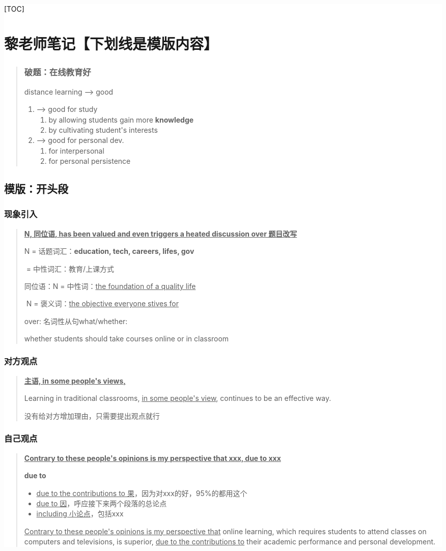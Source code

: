 [TOC]

# 黎老师笔记【下划线是模版内容】

> ### 破题：在线教育好
>
> distance learning --> good
>
> 1. --> good for study
>    1. by allowing students gain more **knowledge**
>    2. by cultivating student's interests
> 2. --> good for personal dev.
>    1. for interpersonal
>    2. for personal persistence

## 模版：开头段

### 现象引入

> **<u>N, 同位语, has been valued and even triggers a heated discussion over 题目改写</u>**
>
> N = 话题词汇：**education, tech, careers, lifes, gov**
>
> ​    = 中性词汇：教育/上课方式
>
> 同位语：N = 中性词：<u>the foundation of a quality life</u>
>
> ​				N = 褒义词：<u>the objective everyone stives for</u>
>
> over: 名词性从句what/whether:
>
> whether students should take courses online or in classroom

### 对方观点

> **<u>主语, in some people's views,</u>**
>
> Learning in traditional classrooms, <u>in some people's view</u>, continues to be an effective way.
>
> 没有给对方增加理由，只需要提出观点就行

### 自己观点

> **<u>Contrary to these people's opinions is my perspective that xxx, due to xxx</u>**
>
> **due to** 
>
> * <u>due to the contributions to 果</u>，因为对xxx的好，95%的都用这个
> * <u>due to 因</u>，呼应接下来两个段落的总论点
> * <u>including 小论点</u>，包括xxx
>
> <u>Contrary to these people's opinions is my perspective that</u> online learning, which requires students to attend classes on computers and televisions, is superior, <u>due to the contributions to</u> their academic performance and personal development.
